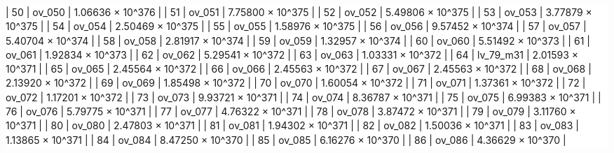 | 50 | ov_050 | 1.06636 × 10^376 |
| 51 | ov_051 | 7.75800 × 10^375 |
| 52 | ov_052 | 5.49806 × 10^375 |
| 53 | ov_053 | 3.77879 × 10^375 |
| 54 | ov_054 | 2.50469 × 10^375 |
| 55 | ov_055 | 1.58976 × 10^375 |
| 56 | ov_056 | 9.57452 × 10^374 |
| 57 | ov_057 | 5.40704 × 10^374 |
| 58 | ov_058 | 2.81917 × 10^374 |
| 59 | ov_059 | 1.32957 × 10^374 |
| 60 | ov_060 | 5.51492 × 10^373 |
| 61 | ov_061 | 1.92834 × 10^373 |
| 62 | ov_062 | 5.29541 × 10^372 |
| 63 | ov_063 | 1.03331 × 10^372 |
| 64 | lv_79_m31 | 2.01593 × 10^371 |
| 65 | ov_065 | 2.45564 × 10^372 |
| 66 | ov_066 | 2.45563 × 10^372 |
| 67 | ov_067 | 2.45563 × 10^372 |
| 68 | ov_068 | 2.13920 × 10^372 |
| 69 | ov_069 | 1.85498 × 10^372 |
| 70 | ov_070 | 1.60054 × 10^372 |
| 71 | ov_071 | 1.37361 × 10^372 |
| 72 | ov_072 | 1.17201 × 10^372 |
| 73 | ov_073 | 9.93721 × 10^371 |
| 74 | ov_074 | 8.36787 × 10^371 |
| 75 | ov_075 | 6.99383 × 10^371 |
| 76 | ov_076 | 5.79775 × 10^371 |
| 77 | ov_077 | 4.76322 × 10^371 |
| 78 | ov_078 | 3.87472 × 10^371 |
| 79 | ov_079 | 3.11760 × 10^371 |
| 80 | ov_080 | 2.47803 × 10^371 |
| 81 | ov_081 | 1.94302 × 10^371 |
| 82 | ov_082 | 1.50036 × 10^371 |
| 83 | ov_083 | 1.13865 × 10^371 |
| 84 | ov_084 | 8.47250 × 10^370 |
| 85 | ov_085 | 6.16276 × 10^370 |
| 86 | ov_086 | 4.36629 × 10^370 |